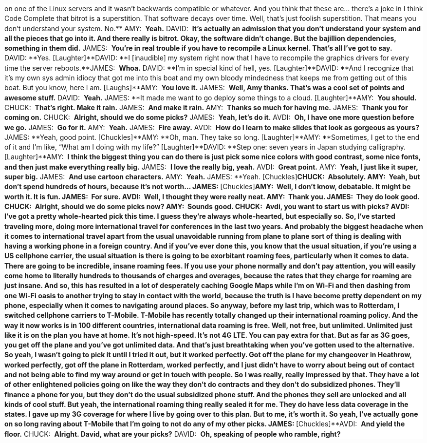 on one of the Linux servers and it wasn’t backwards compatible or whatever. And you think that these are… there’s a joke in I think Code Complete that bitrot is a superstition. That software decays over time. Well, that’s just foolish superstition. That means you don’t understand your system. No.** AMY:&nbsp; **Yeah.** DAVID:&nbsp; **It’s actually an admission that you don’t understand your system and all the pieces that go into it. And there really is bitrot. Okay, the software didn’t change. But the bajillion dependencies, something in them did.** JAMES:&nbsp; **You’re in real trouble if you have to recompile a Linux kernel. That’s all I’ve got to say.** DAVID:&nbsp;**Yes. [Laughter]**DAVID:&nbsp;**I [inaudible] my system right now that I have to recompile the graphics drivers for every time the server reboots.**JAMES:&nbsp; **Whoa.** DAVID:&nbsp;**I’m in special kind of hell, yes. [Laughter]**DAVID:&nbsp;**And I recognize that it’s my own sys admin idiocy that got me into this boat and my own bloody mindedness that keeps me from getting out of this boat. But you know, here I am. [Laughs]**AMY:&nbsp; **You love it.** JAMES:&nbsp; **Well, Amy thanks. That’s was a cool set of points and awesome stuff.** DAVID:&nbsp; **Yeah.** JAMES:&nbsp;**It made me want to go deploy some things to a cloud. [Laughter]**AMY:&nbsp; **You should.** CHUCK:&nbsp; **That’s right. Make it rain.** JAMES:&nbsp; **And make it rain.** AMY:&nbsp; **Thanks so much for having me.** JAMES:&nbsp; **Thank you for coming on.** CHUCK:&nbsp; **Alright, should we do some picks?** JAMES:&nbsp; **Yeah, let’s do it.** AVDI:&nbsp; **Oh, I have one more question before we go.** JAMES:&nbsp; **Go for it.** AMY:&nbsp; **Yeah.** JAMES:&nbsp; **Fire away.** AVDI:&nbsp; **How do I learn to make slides that look as gorgeous as yours?** JAMES:&nbsp;**Yeah, good point. [Chuckles]**AMY:&nbsp;**Oh, man. They take so long. [Laughter]**AMY:&nbsp;**Sometimes, I get to the end of it and I’m like, “What am I doing with my life?” [Laughter]**DAVID:&nbsp;**Step one: seven years in Japan studying calligraphy. [Laughter]**AMY:&nbsp; **I think the biggest thing you can do there is just pick some nice colors with good contrast, some nice fonts, and then just make everything really big.** JAMES:&nbsp; **I love the really big, yeah.** AVDI:&nbsp; **Great point.** AMY:&nbsp; **Yeah, I just like it super, super big.** JAMES:&nbsp; **And use cartoon characters.** AMY:&nbsp; **Yeah.** JAMES:&nbsp;**Yeah. [Chuckles]**CHUCK:&nbsp; **Absolutely.** AMY:&nbsp; **Yeah, but don’t spend hundreds of hours, because it’s not worth…** JAMES:&nbsp;**[Chuckles]**AMY:&nbsp; **Well, I don’t know, debatable. It might be worth it. It is fun.** JAMES:&nbsp; **For sure.** AVDI:&nbsp; **Well, I thought they were really neat.** AMY:&nbsp; **Thank you.** JAMES:&nbsp; **They do look good.** CHUCK:&nbsp; **Alright, should we do some picks now?** AMY:&nbsp; **Sounds good.** CHUCK:&nbsp; **Avdi, you want to start us with picks?** AVDI:&nbsp; **I’ve got a pretty whole-hearted pick this time. I guess they’re always whole-hearted, but especially so. So, I’ve started traveling more, doing more international travel for conferences in the last two years. And probably the biggest headache when it comes to international travel apart from the usual unavoidable running from plane to plane sort of thing is dealing with having a working phone in a foreign country. And if you’ve ever done this, you know that the usual situation, if you’re using a US cellphone carrier, the usual situation is there is going to be exorbitant roaming fees, particularly when it comes to data. There are going to be incredible, insane roaming fees. If you use your phone normally and don’t pay attention, you will easily come home to literally hundreds to thousands of charges and overages, because the rates that they charge for roaming are just insane. And so, this has resulted in a lot of desperately caching Google Maps while I’m on Wi-Fi and then dashing from one Wi-Fi oasis to another trying to stay in contact with the world, because the truth is I have become pretty dependent on my phone, especially when it comes to navigating around places. So anyway, before my last trip, which was to Rotterdam, I switched cellphone carriers to T-Mobile. T-Mobile has recently totally changed up their international roaming policy. And the way it now works is in 100 different countries, international data roaming is free. Well, not free, but unlimited. Unlimited just like it is on the plan you have at home. It’s not high-speed. It’s not 4G LTE. You can pay extra for that. But as far as 3G goes, you get off the plane and you’ve got unlimited data. And that’s just breathtaking when you’ve gotten used to the alternative. So yeah, I wasn’t going to pick it until I tried it out, but it worked perfectly. Got off the plane for my changeover in Heathrow, worked perfectly, got off the plane in Rotterdam, worked perfectly, and I just didn’t have to worry about being out of contact and not being able to find my way around or get in touch with people. So I was really, really impressed by that. They have a lot of other enlightened policies going on like the way they don’t do contracts and they don’t do subsidized phones. They’ll finance a phone for you, but they don’t do the usual subsidized phone stuff. And the phones they sell are unlocked and all kinds of cool stuff. But yeah, the international roaming thing really sealed it for me. They do have less data coverage in the states. I gave up my 3G coverage for where I live by going over to this plan. But to me, it’s worth it. So yeah, I’ve actually gone on so long raving about T-Mobile that I’m going to not do any of my other picks.** JAMES:&nbsp;**[Chuckles]**AVDI:&nbsp; **And yield the floor.** CHUCK:&nbsp; **Alright. David, what are your picks?** DAVID:&nbsp; **Oh, speaking of people who ramble, right?**